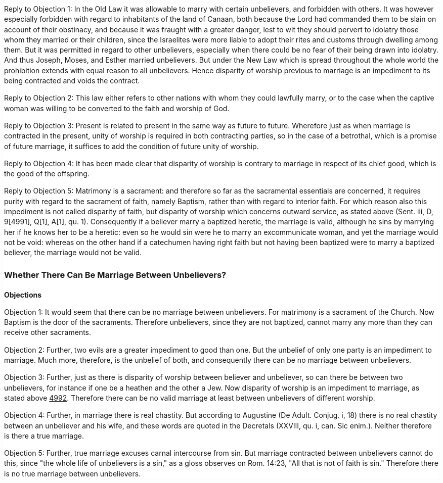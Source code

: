 Reply to Objection 1: In the Old Law it was allowable to marry with certain unbelievers, and forbidden with others. It was however especially forbidden with regard to inhabitants of the land of Canaan, both because the Lord had commanded them to be slain on account of their obstinacy, and because it was fraught with a greater danger, lest to wit they should pervert to idolatry those whom they married or their children, since the Israelites were more liable to adopt their rites and customs through dwelling among them. But it was permitted in regard to other unbelievers, especially when there could be no fear of their being drawn into idolatry. And thus Joseph, Moses, and Esther married unbelievers. But under the New Law which is spread throughout the whole world the prohibition extends with equal reason to all unbelievers. Hence disparity of worship previous to marriage is an impediment to its being contracted and voids the contract.

Reply to Objection 2: This law either refers to other nations with whom they could lawfully marry, or to the case when the captive woman was willing to be converted to the faith and worship of God.

Reply to Objection 3: Present is related to present in the same way as future to future. Wherefore just as when marriage is contracted in the present, unity of worship is required in both contracting parties, so in the case of a betrothal, which is a promise of future marriage, it suffices to add the condition of future unity of worship.

Reply to Objection 4: It has been made clear that disparity of worship is contrary to marriage in respect of its chief good, which is the good of the offspring.

Reply to Objection 5: Matrimony is a sacrament: and therefore so far as the sacramental essentials are concerned, it requires purity with regard to the sacrament of faith, namely Baptism, rather than with regard to interior faith. For which reason also this impediment is not called disparity of faith, but disparity of worship which concerns outward service, as stated above (Sent. iii, D, 9[4991], Q[1], A[1], qu. 1). Consequently if a believer marry a baptized heretic, the marriage is valid, although he sins by marrying her if he knows her to be a heretic: even so he would sin were he to marry an excommunicate woman, and yet the marriage would not be void: whereas on the other hand if a catechumen having right faith but not having been baptized were to marry a baptized believer, the marriage would not be valid.
### Whether There Can Be Marriage Between Unbelievers?

**Objections**

Objection 1: It would seem that there can be no marriage between unbelievers. For matrimony is a sacrament of the Church. Now Baptism is the door of the sacraments. Therefore unbelievers, since they are not baptized, cannot marry any more than they can receive other sacraments.

Objection 2: Further, two evils are a greater impediment to good than one. But the unbelief of only one party is an impediment to marriage. Much more, therefore, is the unbelief of both, and consequently there can be no marriage between unbelievers.

Objection 3: Further, just as there is disparity of worship between believer and unbeliever, so can there be between two unbelievers, for instance if one be a heathen and the other a Jew. Now disparity of worship is an impediment to marriage, as stated above [4992](A[1]). Therefore there can be no valid marriage at least between unbelievers of different worship.

Objection 4: Further, in marriage there is real chastity. But according to Augustine (De Adult. Conjug. i, 18) there is no real chastity between an unbeliever and his wife, and these words are quoted in the Decretals (XXVIII, qu. i, can. Sic enim.). Neither therefore is there a true marriage.

Objection 5: Further, true marriage excuses carnal intercourse from sin. But marriage contracted between unbelievers cannot do this, since "the whole life of unbelievers is a sin," as a gloss observes on Rom. 14:23, "All that is not of faith is sin." Therefore there is no true marriage between unbelievers.
